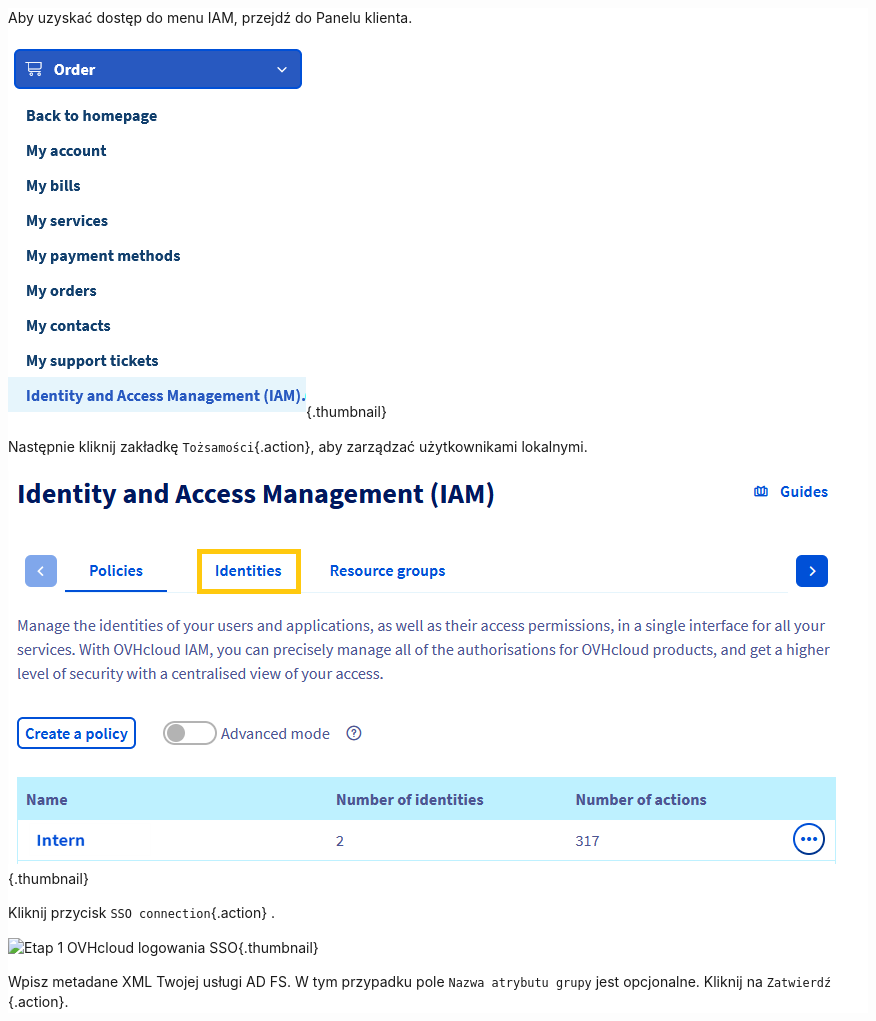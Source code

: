 Aby uzyskać dostęp do menu IAM, przejdź do Panelu klienta.

![Dostęp do menu IAM](images/access_to_the_IAM_menu_02.png){.thumbnail}

Następnie kliknij zakładkę `Tożsamości`{.action}, aby zarządzać użytkownikami lokalnymi.

![Dostęp do menu IAM](images/access_to_the_IAM_menu_03.png){.thumbnail}

Kliknij przycisk `SSO connection`{.action} .

![Etap 1 OVHcloud logowania SSO](images/ovhcloud_user_management_connect_sso_1.png){.thumbnail}

Wpisz metadane XML Twojej usługi AD FS. W tym przypadku pole `Nazwa atrybutu grupy` jest opcjonalne. Kliknij na `Zatwierdź`{.action}.
